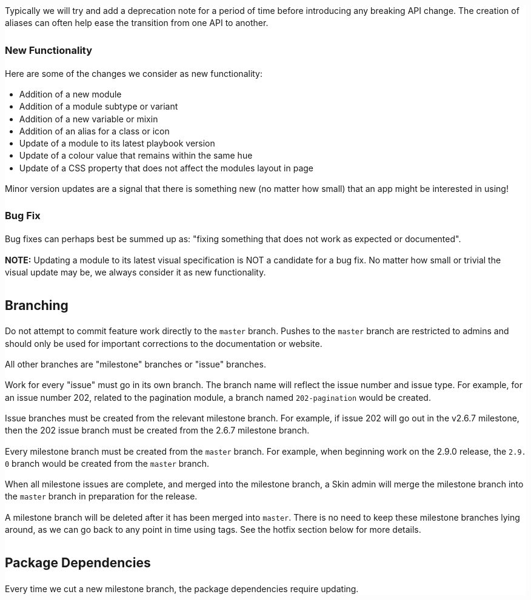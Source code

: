 Typically we will try and add a deprecation note for a period of time before introducing any breaking API change. The creation of aliases can often help ease the transition from one API to another.

### New Functionality

Here are some of the changes we consider as new functionality:

-   Addition of a new module
-   Addition of a module subtype or variant
-   Addition of a new variable or mixin
-   Addition of an alias for a class or icon
-   Update of a module to its latest playbook version
-   Update of a colour value that remains within the same hue
-   Update of a CSS property that does not affect the modules layout in page

Minor version updates are a signal that there is something new (no matter how small) that an app might be interested in using!

### Bug Fix

Bug fixes can perhaps best be summed up as: "fixing something that does not work as expected or documented".

**NOTE:** Updating a module to its latest visual specification is NOT a candidate for a bug fix. No matter how small or trivial the visual update may be, we always consider it as new functionality.

## Branching

Do not attempt to commit feature work directly to the `master` branch. Pushes to the `master` branch are restricted to admins and should only be used for important corrections to the documentation or website.

All other branches are "milestone" branches or "issue" branches.

Work for every "issue" must go in its own branch. The branch name will reflect the issue number and issue type. For example, for an issue number 202, related to the pagination module, a branch named `202-pagination` would be created.

Issue branches must be created from the relevant milestone branch. For example, if issue 202 will go out in the v2.6.7 milestone, then the 202 issue branch must be created from the 2.6.7 milestone branch.

Every milestone branch must be created from the `master` branch. For example, when beginning work on the 2.9.0 release, the `2.9.0` branch would be created from the `master` branch.

When all milestone issues are complete, and merged into the milestone branch, a Skin admin will merge the milestone branch into the `master` branch in preparation for the release.

A milestone branch will be deleted after it has been merged into `master`. There is no need to keep these milestone branches lying around, as we can go back to any point in time using tags. See the hotfix section below for more details.

## Package Dependencies

Every time we cut a new milestone branch, the package dependencies require updating.
